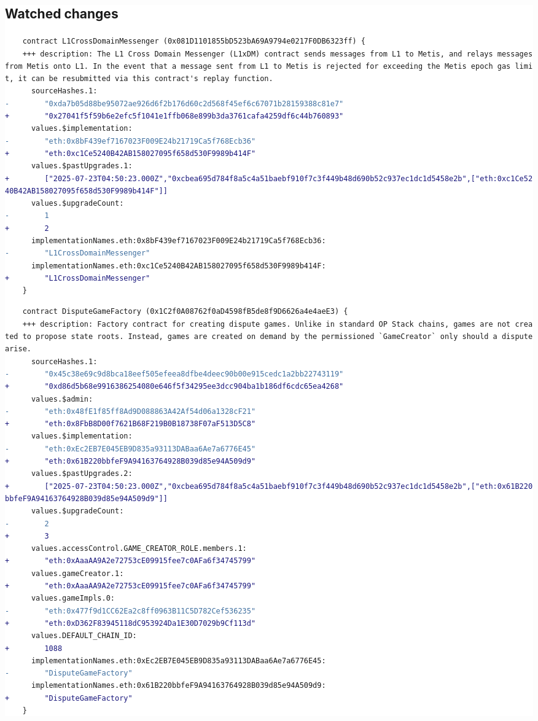 ## Watched changes

```diff
    contract L1CrossDomainMessenger (0x081D1101855bD523bA69A9794e0217F0DB6323ff) {
    +++ description: The L1 Cross Domain Messenger (L1xDM) contract sends messages from L1 to Metis, and relays messages from Metis onto L1. In the event that a message sent from L1 to Metis is rejected for exceeding the Metis epoch gas limit, it can be resubmitted via this contract's replay function.
      sourceHashes.1:
-        "0xda7b05d88be95072ae926d6f2b176d60c2d568f45ef6c67071b28159388c81e7"
+        "0x27041f5f59b6e2efc5f1041e1ffb068e899b3da3761cafa4259df6c44b760893"
      values.$implementation:
-        "eth:0x8bF439ef7167023F009E24b21719Ca5f768Ecb36"
+        "eth:0xc1Ce5240B42AB158027095f658d530F9989b414F"
      values.$pastUpgrades.1:
+        ["2025-07-23T04:50:23.000Z","0xcbea695d784f8a5c4a51baebf910f7c3f449b48d690b52c937ec1dc1d5458e2b",["eth:0xc1Ce5240B42AB158027095f658d530F9989b414F"]]
      values.$upgradeCount:
-        1
+        2
      implementationNames.eth:0x8bF439ef7167023F009E24b21719Ca5f768Ecb36:
-        "L1CrossDomainMessenger"
      implementationNames.eth:0xc1Ce5240B42AB158027095f658d530F9989b414F:
+        "L1CrossDomainMessenger"
    }
```

```diff
    contract DisputeGameFactory (0x1C2f0A08762f0aD4598fB5de8f9D6626a4e4aeE3) {
    +++ description: Factory contract for creating dispute games. Unlike in standard OP Stack chains, games are not created to propose state roots. Instead, games are created on demand by the permissioned `GameCreator` only should a dispute arise.
      sourceHashes.1:
-        "0x45c38e69c9d8bca18eef505efeea8dfbe4deec90b00e915cedc1a2bb22743119"
+        "0xd86d5b68e9916386254080e646f5f34295ee3dcc904ba1b186df6cdc65ea4268"
      values.$admin:
-        "eth:0x48fE1f85ff8Ad9D088863A42Af54d06a1328cF21"
+        "eth:0x8FbB8D00f7621B68F219B0B18738F07aF513D5C8"
      values.$implementation:
-        "eth:0xEc2EB7E045EB9D835a93113DABaa6Ae7a6776E45"
+        "eth:0x61B220bbfeF9A94163764928B039d85e94A509d9"
      values.$pastUpgrades.2:
+        ["2025-07-23T04:50:23.000Z","0xcbea695d784f8a5c4a51baebf910f7c3f449b48d690b52c937ec1dc1d5458e2b",["eth:0x61B220bbfeF9A94163764928B039d85e94A509d9"]]
      values.$upgradeCount:
-        2
+        3
      values.accessControl.GAME_CREATOR_ROLE.members.1:
+        "eth:0xAaaAA9A2e72753cE09915fee7c0AFa6f34745799"
      values.gameCreator.1:
+        "eth:0xAaaAA9A2e72753cE09915fee7c0AFa6f34745799"
      values.gameImpls.0:
-        "eth:0x477f9d1CC62Ea2c8ff0963B11C5D782Cef536235"
+        "eth:0xD362F83945118dC953924Da1E30D7029b9Cf113d"
      values.DEFAULT_CHAIN_ID:
+        1088
      implementationNames.eth:0xEc2EB7E045EB9D835a93113DABaa6Ae7a6776E45:
-        "DisputeGameFactory"
      implementationNames.eth:0x61B220bbfeF9A94163764928B039d85e94A509d9:
+        "DisputeGameFactory"
    }
```
